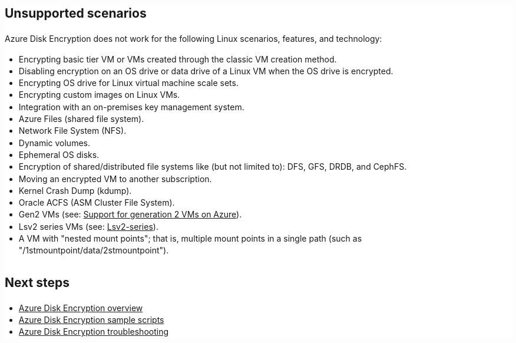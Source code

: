 ## Unsupported scenarios

Azure Disk Encryption does not work for the following Linux scenarios, features, and technology:

- Encrypting basic tier VM or VMs created through the classic VM creation method.
- Disabling encryption on an OS drive or data drive of a Linux VM when the OS drive is encrypted.
- Encrypting OS drive for Linux virtual machine scale sets.
- Encrypting custom images on Linux VMs.
- Integration with an on-premises key management system.
- Azure Files (shared file system).
- Network File System (NFS).
- Dynamic volumes.
- Ephemeral OS disks.
- Encryption of shared/distributed file systems like (but not limited to): DFS, GFS, DRDB, and CephFS.
- Moving an encrypted VM to another subscription.
- Kernel Crash Dump (kdump).
- Oracle ACFS (ASM Cluster File System).
- Gen2 VMs (see: [Support for generation 2 VMs on Azure](generation-2.md#generation-1-vs-generation-2-capabilities)).
- Lsv2 series VMs (see: [Lsv2-series](../lsv2-series.md)).
- A VM with "nested mount points"; that is, multiple mount points in a single path (such as "/1stmountpoint/data/2stmountpoint").

## Next steps

- [Azure Disk Encryption overview](disk-encryption-overview.md)
- [Azure Disk Encryption sample scripts](disk-encryption-sample-scripts.md)
- [Azure Disk Encryption troubleshooting](disk-encryption-troubleshooting.md)
